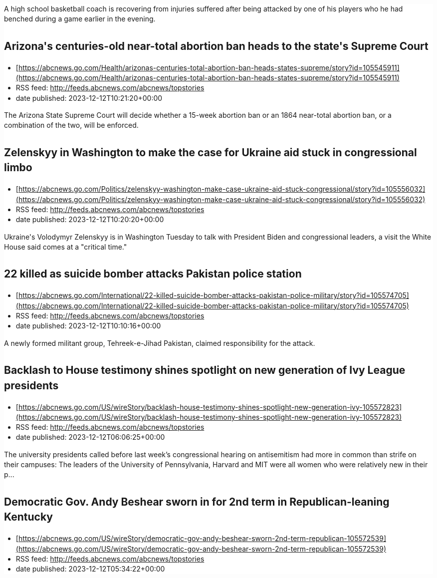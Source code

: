 A high school basketball coach is recovering from injuries suffered after being attacked by one of his players who he had benched during a game earlier in the evening.

## Arizona's centuries-old near-total abortion ban heads to the state's Supreme Court
 - [https://abcnews.go.com/Health/arizonas-centuries-total-abortion-ban-heads-states-supreme/story?id=105545911](https://abcnews.go.com/Health/arizonas-centuries-total-abortion-ban-heads-states-supreme/story?id=105545911)
 - RSS feed: http://feeds.abcnews.com/abcnews/topstories
 - date published: 2023-12-12T10:21:20+00:00

The Arizona State Supreme Court will decide whether a 15-week abortion ban or an 1864 near-total abortion ban, or a combination of the two, will be enforced.

## Zelenskyy in Washington to make the case for Ukraine aid stuck in congressional limbo
 - [https://abcnews.go.com/Politics/zelenskyy-washington-make-case-ukraine-aid-stuck-congressional/story?id=105556032](https://abcnews.go.com/Politics/zelenskyy-washington-make-case-ukraine-aid-stuck-congressional/story?id=105556032)
 - RSS feed: http://feeds.abcnews.com/abcnews/topstories
 - date published: 2023-12-12T10:20:20+00:00

Ukraine's Volodymyr Zelenskyy is in Washington Tuesday to talk with President Biden and congressional leaders, a visit the White House said comes at a "critical time."

## 22 killed as suicide bomber attacks Pakistan police station
 - [https://abcnews.go.com/International/22-killed-suicide-bomber-attacks-pakistan-police-military/story?id=105574705](https://abcnews.go.com/International/22-killed-suicide-bomber-attacks-pakistan-police-military/story?id=105574705)
 - RSS feed: http://feeds.abcnews.com/abcnews/topstories
 - date published: 2023-12-12T10:10:16+00:00

A newly formed militant group, Tehreek-e-Jihad Pakistan, claimed responsibility for the attack.

## Backlash to House testimony shines spotlight on new generation of Ivy League presidents
 - [https://abcnews.go.com/US/wireStory/backlash-house-testimony-shines-spotlight-new-generation-ivy-105572823](https://abcnews.go.com/US/wireStory/backlash-house-testimony-shines-spotlight-new-generation-ivy-105572823)
 - RSS feed: http://feeds.abcnews.com/abcnews/topstories
 - date published: 2023-12-12T06:06:25+00:00

The university presidents called before last week&rsquo;s congressional hearing on antisemitism had more in common than strife on their campuses: The leaders of the University of Pennsylvania, Harvard and MIT were all women who were relatively new in their p...

## Democratic Gov. Andy Beshear sworn in for 2nd term in Republican-leaning Kentucky
 - [https://abcnews.go.com/US/wireStory/democratic-gov-andy-beshear-sworn-2nd-term-republican-105572539](https://abcnews.go.com/US/wireStory/democratic-gov-andy-beshear-sworn-2nd-term-republican-105572539)
 - RSS feed: http://feeds.abcnews.com/abcnews/topstories
 - date published: 2023-12-12T05:34:22+00:00

